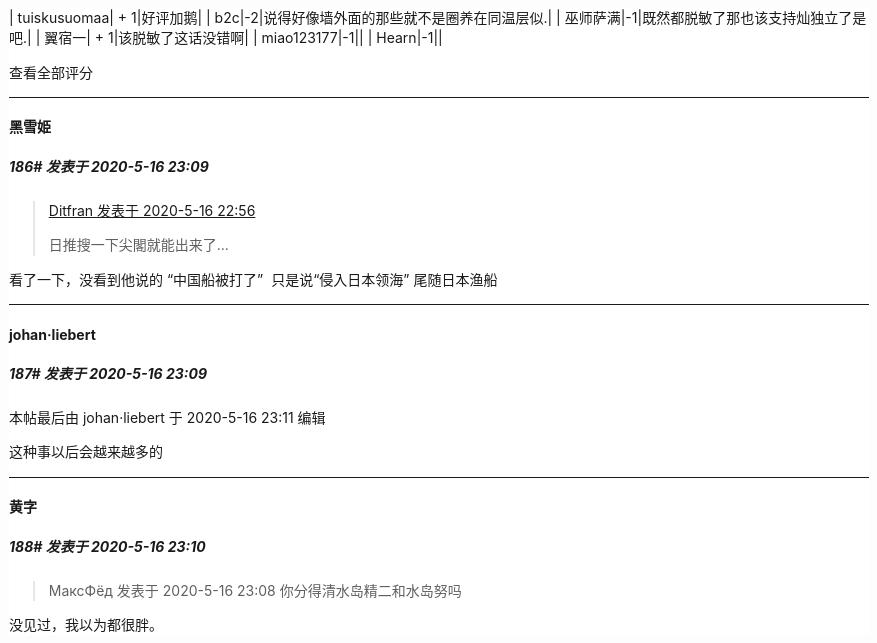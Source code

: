 | tuiskusuomaa| + 1|好评加鹅|
| b2c|-2|说得好像墙外面的那些就不是圈养在同温层似.|
| 巫师萨满|-1|既然都脱敏了那也该支持灿独立了是吧.|
| 翼宿一| + 1|该脱敏了这话没错啊|
| miao123177|-1||
| Hearn|-1||



查看全部评分






-----

####  黑雪姫  
##### 186#       发表于 2020-5-16 23:09



<blockquote><a href="httphttps://bbs.saraba1st.com/2b/forum.php?mod=redirect&amp;goto=findpost&amp;pid=47445647&amp;ptid=1935405" target="_blank">Ditfran 发表于 2020-5-16 22:56</a>

日推搜一下尖閣就能出来了...</blockquote>
看了一下，没看到他说的 “中国船被打了”  只是说“侵入日本领海” 尾随日本渔船







-----

####  johan·liebert  
##### 187#       发表于 2020-5-16 23:09



 本帖最后由 johan·liebert 于 2020-5-16 23:11 编辑 

这种事以后会越来越多的







-----

####  黄字  
##### 188#       发表于 2020-5-16 23:10



<blockquote>МаксФёд 发表于 2020-5-16 23:08
你分得清水岛精二和水岛努吗</blockquote>
没见过，我以为都很胖。

